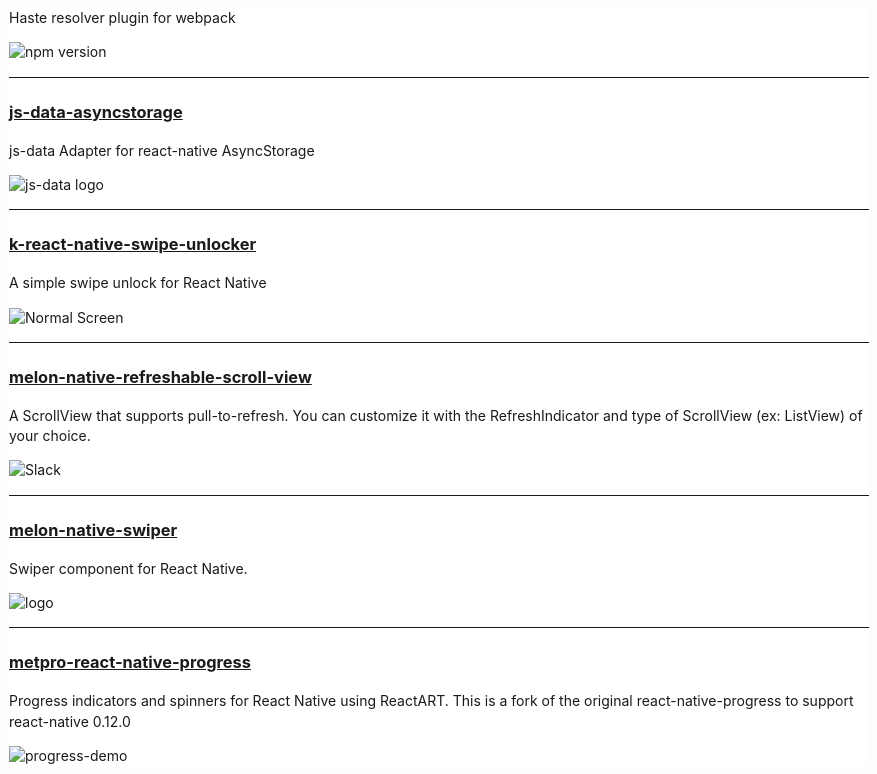 Haste resolver plugin for webpack

![npm version](https://badge.fury.io/js/haste-resolver-webpack-plugin.svg)

------


### [js-data-asyncstorage](http://www.js-data.io/docs/dsasyncstorageadapter)

js-data Adapter for react-native AsyncStorage

![js-data logo](https://raw.githubusercontent.com/js-data/js-data/master/js-data.png)

------


### [k-react-native-swipe-unlocker](https://github.com/leowang721/k-react-native-swipe-unlocker)

A simple swipe unlock for React Native

![Normal Screen](https://leowang721.github.io/images/resource/k-react-native-swipe-unlocker/normal-screen.png)

------


### [melon-native-refreshable-scroll-view](https://github.com/react-melon/melon-native-refreshable-scroll-view)

A ScrollView that supports pull-to-refresh. You can customize it with the RefreshIndicator and type of ScrollView (ex: ListView) of your choice.

![Slack](http://slack.exponentjs.com/badge.svg)

------


### [melon-native-swiper](https://github.com/react-melon/melon-native-swiper)

Swiper component for React Native.

![logo](http://i.imgur.com/P4cRUgD.png)

------


### [metpro-react-native-progress](https://github.com/imartingraham/react-native-progress)

Progress indicators and spinners for React Native using ReactART. This is a fork of the original react-native-progress to support react-native 0.12.0

![progress-demo](https://cloud.githubusercontent.com/assets/378279/11212043/64fb1420-8d01-11e5-9ec0-5e175a837c62.gif)
